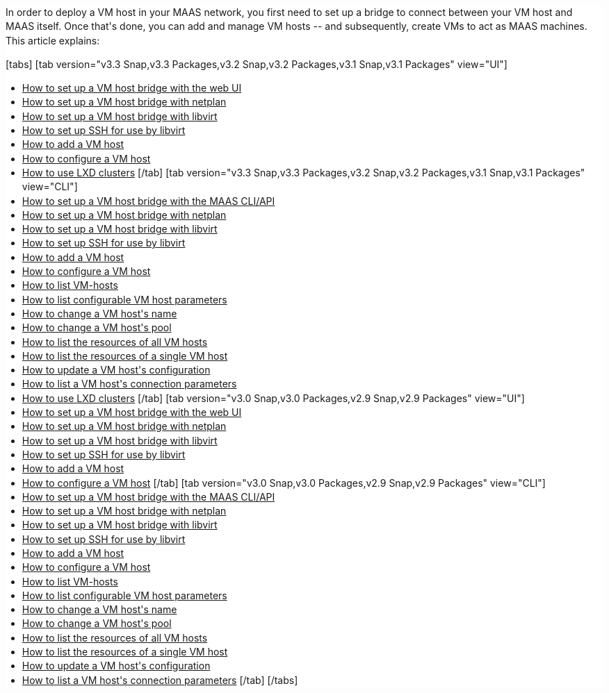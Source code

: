 
In order to  deploy a VM host in your MAAS network, you first need to set up a bridge to connect between your VM host and MAAS itself. Once that's done, you can add and manage VM hosts -- and subsequently, create VMs to act as MAAS machines.  This article explains:

[tabs]
[tab version="v3.3 Snap,v3.3 Packages,v3.2 Snap,v3.2 Packages,v3.1 Snap,v3.1 Packages" view="UI"]
- [How to set up a VM host bridge with the web UI](#heading--maas-bridge-web-ui)
- [How to set up a VM host bridge with netplan](#heading--maas-bridge-netplan)
- [How to set up a VM host bridge with libvirt](#heading--maas-bridge-libvirt)
- [How to set up SSH for use by libvirt](#heading--set-up-ssh)
- [How to add a VM host](#heading--adding-a-vm-host)
- [How to configure a VM host](#heading--configuration)
 - [How to use LXD clusters](#heading--lxd-clusters)
[/tab]
[tab version="v3.3 Snap,v3.3 Packages,v3.2 Snap,v3.2 Packages,v3.1 Snap,v3.1 Packages" view="CLI"]
- [How to set up a VM host bridge with the MAAS CLI/API](#heading--maas-bridge-cli)
- [How to set up a VM host bridge with netplan](#heading--maas-bridge-netplan)
- [How to set up a VM host bridge with libvirt](#heading--maas-bridge-libvirt)
- [How to set up SSH for use by libvirt](#heading--set-up-ssh)
- [How to add a VM host](#heading--adding-a-vm-host)
- [How to configure a VM host](#heading--configuration)
- [How to list VM-hosts](#heading--list-vm-hosts)
- [How to list configurable VM host parameters](#heading--list-config-params)
- [How to change a VM host's name](#heading--change-vm-host-name)
- [How to change a VM host's pool](#heading--change-vm-host-pool)
- [How to list the resources of all VM hosts](#heading--list-resources-of-all-vm-hosts)
- [How to list the resources of a single VM host](#heading--list-resources-of-a-vm-host)
- [How to update a VM host's configuration](#heading--update-vm-host-configuration)
- [How to list a VM host's connection parameters](#heading--list-vm-host-connection-parameters)
 - [How to use LXD clusters](#heading--lxd-clusters)
[/tab]
[tab version="v3.0 Snap,v3.0 Packages,v2.9 Snap,v2.9 Packages" view="UI"]
- [How to set up a VM host bridge with the web UI](#heading--maas-bridge-web-ui)
- [How to set up a VM host bridge with netplan](#heading--maas-bridge-netplan)
- [How to set up a VM host bridge with libvirt](#heading--maas-bridge-libvirt)
- [How to set up SSH for use by libvirt](#heading--set-up-ssh)
- [How to add a VM host](#heading--adding-a-vm-host)
- [How to configure a VM host](#heading--configuration)
[/tab]
[tab version="v3.0 Snap,v3.0 Packages,v2.9 Snap,v2.9 Packages" view="CLI"]
- [How to set up a VM host bridge with the MAAS CLI/API](#heading--maas-bridge-cli)
- [How to set up a VM host bridge with netplan](#heading--maas-bridge-netplan)
- [How to set up a VM host bridge with libvirt](#heading--maas-bridge-libvirt)
- [How to set up SSH for use by libvirt](#heading--set-up-ssh)
- [How to add a VM host](#heading--adding-a-vm-host)
- [How to configure a VM host](#heading--configuration)
- [How to list VM-hosts](#heading--list-vm-hosts)
- [How to list configurable VM host parameters](#heading--list-config-params)
- [How to change a VM host's name](#heading--change-vm-host-name)
- [How to change a VM host's pool](#heading--change-vm-host-pool)
- [How to list the resources of all VM hosts](#heading--list-resources-of-all-vm-hosts)
- [How to list the resources of a single VM host](#heading--list-resources-of-a-vm-host)
- [How to update a VM host's configuration](#heading--update-vm-host-configuration)
- [How to list a VM host's connection parameters](#heading--list-vm-host-connection-parameters)
[/tab]
[/tabs]
